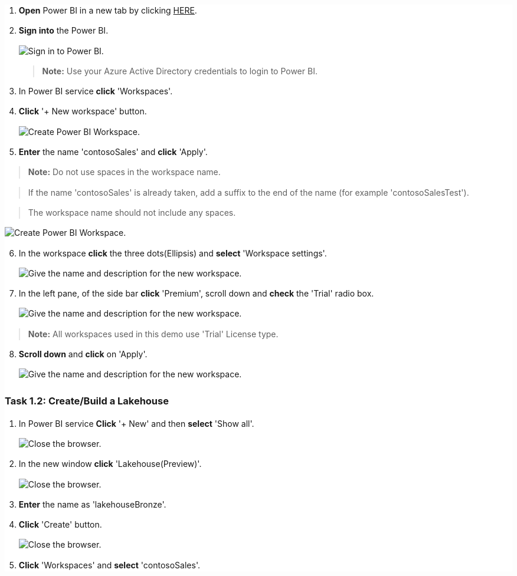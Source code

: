 1. **Open** Power BI in a new tab by clicking [HERE](https://app.powerbi.com/).

2. **Sign into** the Power BI.

	![Sign in to Power BI.](media/task-1.1.1.png)

	> **Note:** Use your Azure Active Directory credentials to login to Power BI.

3. In Power BI service **click** 'Workspaces'.

4. **Click** '+ New workspace' button.

	![Create Power BI Workspace.](media/task-1.1.2.png)

5. **Enter** the name 'contosoSales' and **click** 'Apply'.

>**Note:** Do not use spaces in the workspace name.

>If the name 'contosoSales' is already taken, add a suffix to the end of the name (for example 'contosoSalesTest').

>The workspace name should not include any spaces.

   ![Create Power BI Workspace.](media/task-1.1.3.png)

6. In the workspace **click** the three dots(Ellipsis) and **select** 'Workspace settings'.

	![Give the name and description for the new workspace.](media/task-1.1.5.png)

7. In the left pane, of the side bar **click** 'Premium', scroll down and **check** the 'Trial' radio box.

	![Give the name and description for the new workspace.](media/task-1.1.6.png)

>**Note:** All workspaces used in this demo use 'Trial' License type. 

8. **Scroll down** and **click** on 'Apply'.

	![Give the name and description for the new workspace.](media/task-1.1.7.png)


### Task 1.2: Create/Build a Lakehouse

1. In Power BI service **Click** '+ New' and then **select** 'Show all'.

    ![Close the browser.](media/task-1.2.1.png)

2. In the new window **click** 'Lakehouse(Preview)'.

    ![Close the browser.](media/task-1.2.2.png)

3. **Enter** the name as 'lakehouseBronze'.

4. **Click** 'Create' button.

    ![Close the browser.](media/task-1.2.3.png)

5. **Click** 'Workspaces' and **select** 'contosoSales'.
